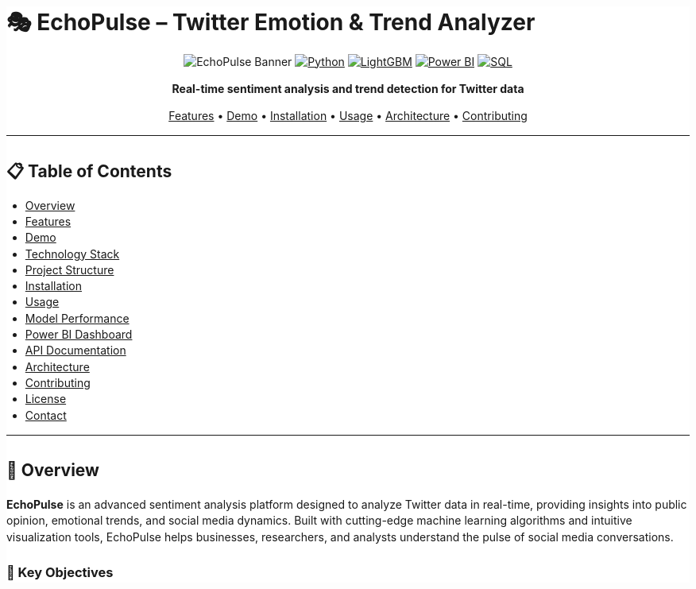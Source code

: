 # 🎭 EchoPulse – Twitter Emotion & Trend Analyzer

<div align="center">

![EchoPulse Banner](https://img.shields.io/badge/EchoPulse-Sentiment%20Analysis-blue?style=for-the-badge&logo=twitter)
[![Python](https://img.shields.io/badge/Python-3.8+-3776AB?style=for-the-badge&logo=python&logoColor=white)](https://www.python.org/)
[![LightGBM](https://img.shields.io/badge/LightGBM-ML-brightgreen?style=for-the-badge)](https://lightgbm.readthedocs.io/)
[![Power BI](https://img.shields.io/badge/Power%20BI-Visualization-F2C811?style=for-the-badge&logo=powerbi)](https://powerbi.microsoft.com/)
[![SQL](https://img.shields.io/badge/SQL-Database-CC2927?style=for-the-badge&logo=microsoftsqlserver)](https://www.microsoft.com/sql-server)

**Real-time sentiment analysis and trend detection for Twitter data**

[Features](#-features) • [Demo](#-demo) • [Installation](#-installation) • [Usage](#-usage) • [Architecture](#-architecture) • [Contributing](#-contributing)

</div>

---

## 📋 Table of Contents

- [Overview](#-overview)
- [Features](#-features)
- [Demo](#-demo)
- [Technology Stack](#-technology-stack)
- [Project Structure](#-project-structure)
- [Installation](#-installation)
- [Usage](#-usage)
- [Model Performance](#-model-performance)
- [Power BI Dashboard](#-power-bi-dashboard)
- [API Documentation](#-api-documentation)
- [Architecture](#-architecture)
- [Contributing](#-contributing)
- [License](#-license)
- [Contact](#-contact)

---

## 🌟 Overview

**EchoPulse** is an advanced sentiment analysis platform designed to analyze Twitter data in real-time, providing insights into public opinion, emotional trends, and social media dynamics. Built with cutting-edge machine learning algorithms and intuitive visualization tools, EchoPulse helps businesses, researchers, and analysts understand the pulse of social media conversations.

### 🎯 Key Objectives
